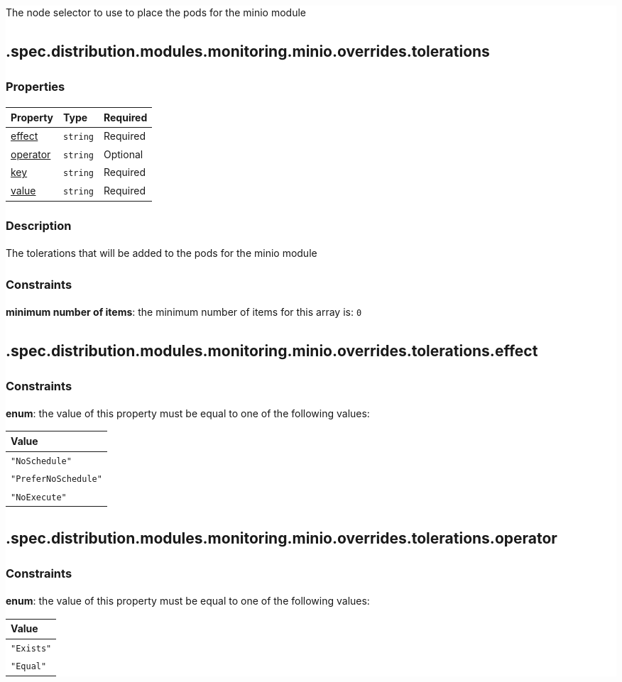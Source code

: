 The node selector to use to place the pods for the minio module

## .spec.distribution.modules.monitoring.minio.overrides.tolerations

### Properties

| Property                                                                              | Type     | Required |
|:--------------------------------------------------------------------------------------|:---------|:---------|
| [effect](#specdistributionmodulesmonitoringminiooverridestolerationseffect)           | `string` | Required |
| [operator](#specdistributionmodulesmonitoringminiooverridestolerationsoperator)       | `string` | Optional |
| [key](#specdistributionmodulesmonitoringminiooverridestolerationskey)                 | `string` | Required |
| [value](#specdistributionmodulesmonitoringminiooverridestolerationsvalue)             | `string` | Required |

### Description

The tolerations that will be added to the pods for the minio module

### Constraints

**minimum number of items**: the minimum number of items for this array is: `0`

## .spec.distribution.modules.monitoring.minio.overrides.tolerations.effect

### Constraints

**enum**: the value of this property must be equal to one of the following values:

| Value                |
|:---------------------|
| `"NoSchedule"`       |
| `"PreferNoSchedule"` |
| `"NoExecute"`        |

## .spec.distribution.modules.monitoring.minio.overrides.tolerations.operator

### Constraints

**enum**: the value of this property must be equal to one of the following values:

| Value      |
|:-----------|
| `"Exists"` |
| `"Equal"`  |

